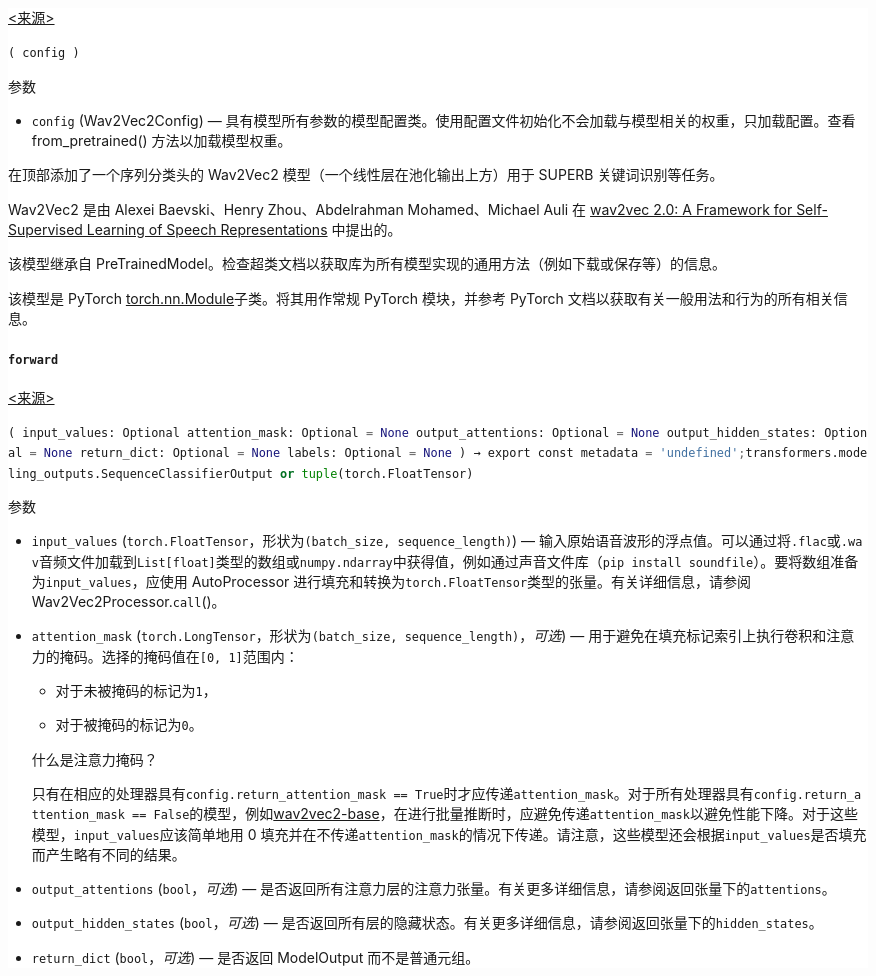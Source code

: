 [<来源>](https://github.com/huggingface/transformers/blob/v4.37.2/src/transformers/models/wav2vec2/modeling_wav2vec2.py#L2021)

```py
( config )
```

参数

+   `config` (Wav2Vec2Config) — 具有模型所有参数的模型配置类。使用配置文件初始化不会加载与模型相关的权重，只加载配置。查看 from_pretrained() 方法以加载模型权重。

在顶部添加了一个序列分类头的 Wav2Vec2 模型（一个线性层在池化输出上方）用于 SUPERB 关键词识别等任务。

Wav2Vec2 是由 Alexei Baevski、Henry Zhou、Abdelrahman Mohamed、Michael Auli 在 [wav2vec 2.0: A Framework for Self-Supervised Learning of Speech Representations](https://arxiv.org/abs/2006.11477) 中提出的。

该模型继承自 PreTrainedModel。检查超类文档以获取库为所有模型实现的通用方法（例如下载或保存等）的信息。

该模型是 PyTorch [torch.nn.Module](https://pytorch.org/docs/stable/nn.html#torch.nn.Module)子类。将其用作常规 PyTorch 模块，并参考 PyTorch 文档以获取有关一般用法和行为的所有相关信息。

#### `forward`

[<来源>](https://github.com/huggingface/transformers/blob/v4.37.2/src/transformers/models/wav2vec2/modeling_wav2vec2.py#L2073)

```py
( input_values: Optional attention_mask: Optional = None output_attentions: Optional = None output_hidden_states: Optional = None return_dict: Optional = None labels: Optional = None ) → export const metadata = 'undefined';transformers.modeling_outputs.SequenceClassifierOutput or tuple(torch.FloatTensor)
```

参数

+   `input_values` (`torch.FloatTensor`，形状为`(batch_size, sequence_length)`) — 输入原始语音波形的浮点值。可以通过将`.flac`或`.wav`音频文件加载到`List[float]`类型的数组或`numpy.ndarray`中获得值，例如通过声音文件库（`pip install soundfile`）。要将数组准备为`input_values`，应使用 AutoProcessor 进行填充和转换为`torch.FloatTensor`类型的张量。有关详细信息，请参阅 Wav2Vec2Processor.`call`()。

+   `attention_mask` (`torch.LongTensor`，形状为`(batch_size, sequence_length)`，*可选*) — 用于避免在填充标记索引上执行卷积和注意力的掩码。选择的掩码值在`[0, 1]`范围内：

    +   对于未被掩码的标记为`1`，

    +   对于被掩码的标记为`0`。

    什么是注意力掩码？

    只有在相应的处理器具有`config.return_attention_mask == True`时才应传递`attention_mask`。对于所有处理器具有`config.return_attention_mask == False`的模型，例如[wav2vec2-base](https://huggingface.co/facebook/wav2vec2-base-960h)，在进行批量推断时，应避免传递`attention_mask`以避免性能下降。对于这些模型，`input_values`应该简单地用 0 填充并在不传递`attention_mask`的情况下传递。请注意，这些模型还会根据`input_values`是否填充而产生略有不同的结果。

+   `output_attentions` (`bool`，*可选*) — 是否返回所有注意力层的注意力张量。有关更多详细信息，请参阅返回张量下的`attentions`。

+   `output_hidden_states` (`bool`，*可选*) — 是否返回所有层的隐藏状态。有关更多详细信息，请参阅返回张量下的`hidden_states`。

+   `return_dict` (`bool`，*可选*) — 是否返回 ModelOutput 而不是普通元组。
